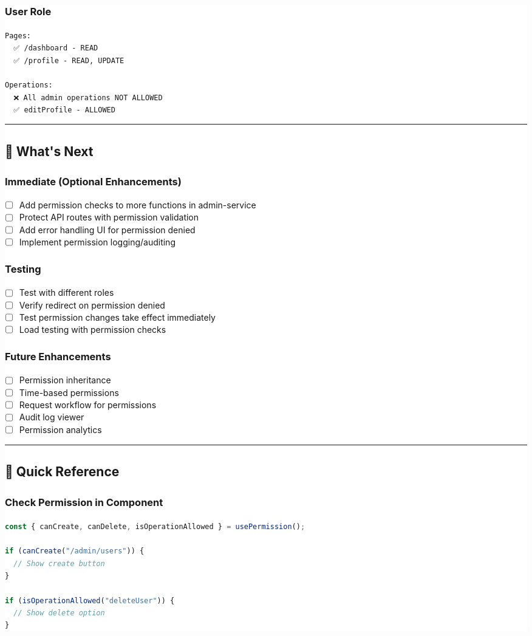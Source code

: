 ### User Role
```
Pages:
  ✅ /dashboard - READ
  ✅ /profile - READ, UPDATE

Operations:
  ❌ All admin operations NOT ALLOWED
  ✅ editProfile - ALLOWED
```

---

## 🚀 What's Next

### Immediate (Optional Enhancements)
- [ ] Add permission checks to more functions in admin-service
- [ ] Protect API routes with permission validation
- [ ] Add error handling UI for permission denied
- [ ] Implement permission logging/auditing

### Testing
- [ ] Test with different roles
- [ ] Verify redirect on permission denied
- [ ] Test permission changes take effect immediately
- [ ] Load testing with permission checks

### Future Enhancements
- [ ] Permission inheritance
- [ ] Time-based permissions
- [ ] Request workflow for permissions
- [ ] Audit log viewer
- [ ] Permission analytics

---

## 📝 Quick Reference

### Check Permission in Component
```typescript
const { canCreate, canDelete, isOperationAllowed } = usePermission();

if (canCreate("/admin/users")) {
  // Show create button
}

if (isOperationAllowed("deleteUser")) {
  // Show delete option
}
```
